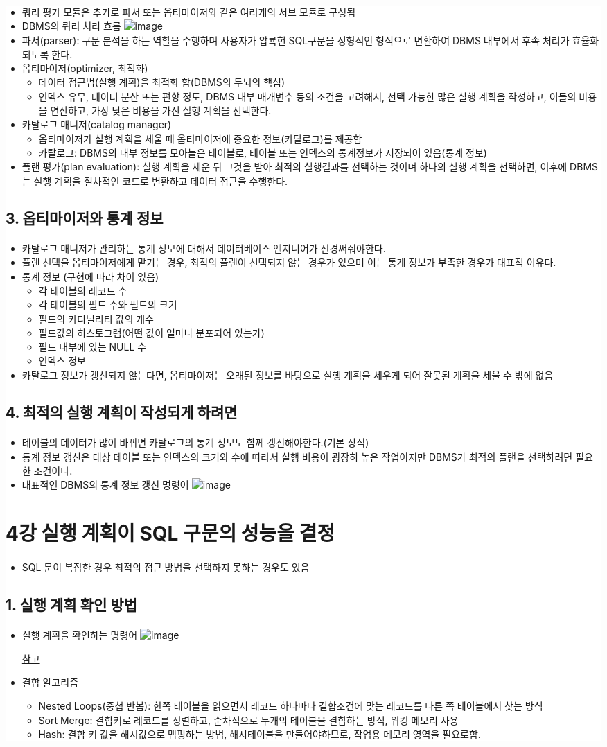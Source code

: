 -   쿼리 평가 모듈은 추가로 파서 또는 옵티마이저와 같은 여러개의 서브 모듈로 구성됨
-   DBMS의 쿼리 처리 흐름
    ![image](https://velog.velcdn.com/images%2Fyangsijun528%2Fpost%2Fa1f7c854-f280-43b2-9eda-ad6eb1272a1b%2F20220213_232618663.jpg)
-   파서(parser): 구문 분석을 하는 역할을 수행하며 사용자가 압룍헌 SQL구문을 정형적인 형식으로 변환하여 DBMS 내부에서 후속 처리가 효율화 되도록 한다.
-   옵티마이저(optimizer, 최적화)
    -   데이터 접근법(실행 계획)을 최적화 함(DBMS의 두뇌의 핵심)
    -   인덱스 유무, 데이터 분산 또는 편향 정도, DBMS 내부 매개변수 등의 조건을 고려해서, 선택 가능한 많은 실행 계획을 작성하고, 이들의 비용을 연산하고, 가장 낮은 비용을 가진 실행 계획을 선택한다.
-   카탈로그 매니저(catalog manager)
    -   옵티마이저가 실행 계획을 세울 때 옵티마이저에 중요한 정보(카탈로그)를 제공함
    -   카탈로그: DBMS의 내부 정보를 모아놀은 테이블로, 테이블 또는 인덱스의 통계정보가 저장되어 있음(통계 정보)
-   플랜 평가(plan evaluation): 실행 계획을 세운 뒤 그것을 받아 최적의 실행결과를 선택하는 것이며 하나의 실행 계획을 선택하면, 이후에 DBMS는 실행 계획을 절차적인 코드로 변환하고 데이터 접근을 수행한다.

## 3. 옵티마이저와 통계 정보

-   카탈로그 매니저가 관리하는 통계 정보에 대해서 데이터베이스 엔지니어가 신경써줘야한다.
-   플랜 선택을 옵티마이저에게 맡기는 경우, 최적의 플랜이 선택되지 않는 경우가 있으며 이는 통계 정보가 부족한 경우가 대표적 이유다.
-   통계 정보 (구현에 따라 차이 있음)
    -   각 테이블의 레코드 수
    -   각 테이블의 필드 수와 필드의 크기
    -   필드의 카디널리티 값의 개수
    -   필드값의 히스토그램(어떤 값이 얼마나 분포되어 있는가)
    -   필드 내부에 있는 NULL 수
    -   인덱스 정보
-   카탈로그 정보가 갱신되지 않는다면, 옵티마이저는 오래된 정보를 바탕으로 실행 계획을 세우게 되어 잘못된 계획을 세울 수 밖에 없음

## 4. 최적의 실행 계획이 작성되게 하려면

-   테이블의 데이터가 많이 바뀌면 카탈로그의 통계 정보도 함께 갱신해야한다.(기본 상식)
-   통계 정보 갱신은 대상 테이블 또는 인덱스의 크기와 수에 따라서 실행 비용이 굉장히 높은 작업이지만 DBMS가 최적의 플랜을 선택하려면 필요한 조건이다.
-   대표적인 DBMS의 통계 정보 갱신 명령어
    ![image](https://velog.velcdn.com/images%2Fyangsijun528%2Fpost%2Fa88c14ee-f406-42b6-9399-c10dd3e8b817%2F20220213_232403678.jpg)

# 4강 실행 계획이 SQL 구문의 성능을 결정

-   SQL 문이 복잡한 경우 최적의 접근 방법을 선택하지 못하는 경우도 있음

## 1. 실행 계획 확인 방법

-   실행 계획을 확인하는 명령어
    ![image](https://velog.velcdn.com/images%2Fyangsijun528%2Fpost%2F854651ca-b866-4a5e-8394-161cc6b24c7c%2F20220214_124245400.jpg)

    [참고](https://cheese10yun.github.io/mysql-explian/)

-   결합 알고리즘
    -   Nested Loops(중첩 반봅): 한쪽 테이블을 읽으면서 레코드 하나마다 결합조건에 맞는 레코드를 다른 쪽 테이블에서 찾는 방식
    -   Sort Merge: 결합키로 레코드를 정렬하고, 순차적으로 두개의 테이블을 결합하는 방식, 워킹 메모리 사용
    -   Hash: 결합 키 값을 해시값으로 맵핑하는 방법, 해시테이블을 만들어야하므로, 작업용 메모리 영역을 필요로함.

